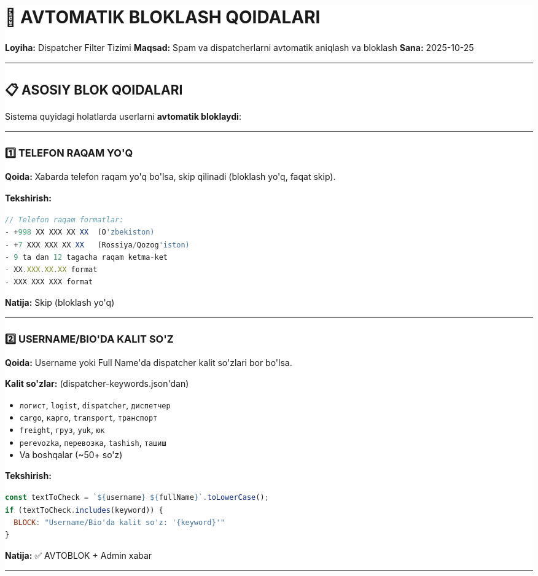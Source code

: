 # 🚫 AVTOMATIK BLOKLASH QOIDALARI

**Loyiha:** Dispatcher Filter Tizimi
**Maqsad:** Spam va dispatcherlarni avtomatik aniqlash va bloklash
**Sana:** 2025-10-25

---

## 📋 ASOSIY BLOK QOIDALARI

Sistema quyidagi holatlarda userlarni **avtomatik bloklaydi**:

---

### 1️⃣ **TELEFON RAQAM YO'Q**

**Qoida:** Xabarda telefon raqam yo'q bo'lsa, skip qilinadi (bloklash yo'q, faqat skip).

**Tekshirish:**
```javascript
// Telefon raqam formatlar:
- +998 XX XXX XX XX  (O'zbekiston)
- +7 XXX XXX XX XX   (Rossiya/Qozog'iston)
- 9 ta dan 12 tagacha raqam ketma-ket
- XX.XXX.XX.XX format
- XXX XXX XXX format
```

**Natija:** Skip (bloklash yo'q)

---

### 2️⃣ **USERNAME/BIO'DA KALIT SO'Z**

**Qoida:** Username yoki Full Name'da dispatcher kalit so'zlari bor bo'lsa.

**Kalit so'zlar:** (dispatcher-keywords.json'dan)
- `логист`, `logist`, `dispatcher`, `диспетчер`
- `cargo`, `карго`, `transport`, `транспорт`
- `freight`, `груз`, `yuk`, `юк`
- `perevozka`, `перевозка`, `tashish`, `ташиш`
- Va boshqalar (~50+ so'z)

**Tekshirish:**
```javascript
const textToCheck = `${username} ${fullName}`.toLowerCase();
if (textToCheck.includes(keyword)) {
  BLOCK: "Username/Bio'da kalit so'z: '{keyword}'"
}
```

**Natija:** ✅ AVTOBLOK + Admin xabar

---
